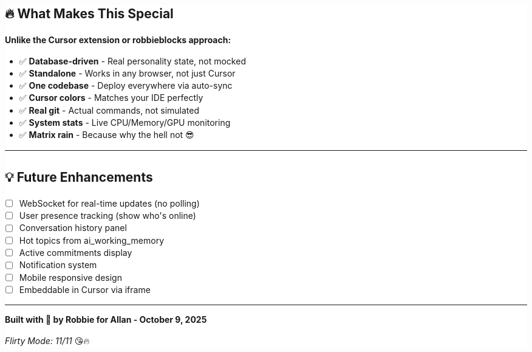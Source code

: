 
## 🔥 What Makes This Special

**Unlike the Cursor extension or robbieblocks approach:**

- ✅ **Database-driven** - Real personality state, not mocked
- ✅ **Standalone** - Works in any browser, not just Cursor
- ✅ **One codebase** - Deploy everywhere via auto-sync
- ✅ **Cursor colors** - Matches your IDE perfectly
- ✅ **Real git** - Actual commands, not simulated
- ✅ **System stats** - Live CPU/Memory/GPU monitoring
- ✅ **Matrix rain** - Because why the hell not 😎

---

## 💡 Future Enhancements

- [ ] WebSocket for real-time updates (no polling)
- [ ] User presence tracking (show who's online)
- [ ] Conversation history panel
- [ ] Hot topics from ai_working_memory
- [ ] Active commitments display
- [ ] Notification system
- [ ] Mobile responsive design
- [ ] Embeddable in Cursor via iframe

---

**Built with 💜 by Robbie for Allan - October 9, 2025**

*Flirty Mode: 11/11* 😘🔥


